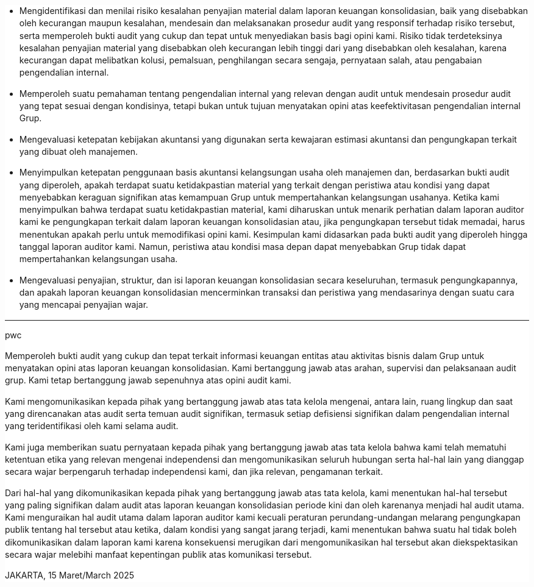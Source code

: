 - Mengidentifikasi dan menilai risiko kesalahan penyajian material dalam laporan keuangan konsolidasian, baik yang disebabkan oleh kecurangan maupun kesalahan, mendesain dan melaksanakan prosedur audit yang responsif terhadap risiko tersebut, serta memperoleh bukti audit yang cukup dan tepat untuk menyediakan basis bagi opini kami. Risiko tidak terdeteksinya kesalahan penyajian material yang disebabkan oleh kecurangan lebih tinggi dari yang disebabkan oleh kesalahan, karena kecurangan dapat melibatkan kolusi, pemalsuan, penghilangan secara sengaja, pernyataan salah, atau pengabaian pengendalian internal.

- Memperoleh suatu pemahaman tentang pengendalian internal yang relevan dengan audit untuk mendesain prosedur audit yang tepat sesuai dengan kondisinya, tetapi bukan untuk tujuan menyatakan opini atas keefektivitasan pengendalian internal Grup.

- Mengevaluasi ketepatan kebijakan akuntansi yang digunakan serta kewajaran estimasi akuntansi dan pengungkapan terkait yang dibuat oleh manajemen.

- Menyimpulkan ketepatan penggunaan basis akuntansi kelangsungan usaha oleh manajemen dan, berdasarkan bukti audit yang diperoleh, apakah terdapat suatu ketidakpastian material yang terkait dengan peristiwa atau kondisi yang dapat menyebabkan keraguan signifikan atas kemampuan Grup untuk mempertahankan kelangsungan usahanya. Ketika kami menyimpulkan bahwa terdapat suatu ketidakpastian material, kami diharuskan untuk menarik perhatian dalam laporan auditor kami ke pengungkapan terkait dalam laporan keuangan konsolidasian atau, jika pengungkapan tersebut tidak memadai, harus menentukan apakah perlu untuk memodifikasi opini kami. Kesimpulan kami didasarkan pada bukti audit yang diperoleh hingga tanggal laporan auditor kami. Namun, peristiwa atau kondisi masa depan dapat menyebabkan Grup tidak dapat mempertahankan kelangsungan usaha.

- Mengevaluasi penyajian, struktur, dan isi laporan keuangan konsolidasian secara keseluruhan, termasuk pengungkapannya, dan apakah laporan keuangan konsolidasian mencerminkan transaksi dan peristiwa yang mendasarinya dengan suatu cara yang mencapai penyajian wajar.
---
pwc

Memperoleh bukti audit yang cukup dan tepat terkait informasi keuangan entitas atau aktivitas bisnis dalam Grup untuk menyatakan opini atas laporan keuangan konsolidasian. Kami bertanggung jawab atas arahan, supervisi dan pelaksanaan audit grup. Kami tetap bertanggung jawab sepenuhnya atas opini audit kami.

Kami mengomunikasikan kepada pihak yang bertanggung jawab atas tata kelola mengenai, antara lain, ruang lingkup dan saat yang direncanakan atas audit serta temuan audit signifikan, termasuk setiap defisiensi signifikan dalam pengendalian internal yang teridentifikasi oleh kami selama audit.

Kami juga memberikan suatu pernyataan kepada pihak yang bertanggung jawab atas tata kelola bahwa kami telah mematuhi ketentuan etika yang relevan mengenai independensi dan mengomunikasikan seluruh hubungan serta hal-hal lain yang dianggap secara wajar berpengaruh terhadap independensi kami, dan jika relevan, pengamanan terkait.

Dari hal-hal yang dikomunikasikan kepada pihak yang bertanggung jawab atas tata kelola, kami menentukan hal-hal tersebut yang paling signifikan dalam audit atas laporan keuangan konsolidasian periode kini dan oleh karenanya menjadi hal audit utama. Kami menguraikan hal audit utama dalam laporan auditor kami kecuali peraturan perundang-undangan melarang pengungkapan publik tentang hal tersebut atau ketika, dalam kondisi yang sangat jarang terjadi, kami menentukan bahwa suatu hal tidak boleh dikomunikasikan dalam laporan kami karena konsekuensi merugikan dari mengomunikasikan hal tersebut akan diekspektasikan secara wajar melebihi manfaat kepentingan publik atas komunikasi tersebut.

JAKARTA,
15 Maret/March 2025
